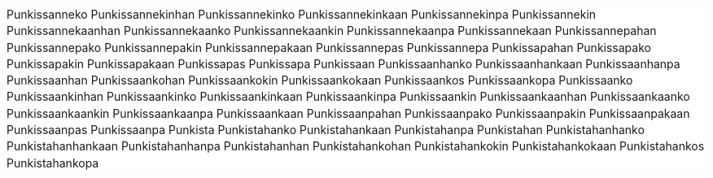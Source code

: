 Punkissanneko
Punkissannekinhan
Punkissannekinko
Punkissannekinkaan
Punkissannekinpa
Punkissannekin
Punkissannekaanhan
Punkissannekaanko
Punkissannekaankin
Punkissannekaanpa
Punkissannekaan
Punkissannepahan
Punkissannepako
Punkissannepakin
Punkissannepakaan
Punkissannepas
Punkissannepa
Punkissapahan
Punkissapako
Punkissapakin
Punkissapakaan
Punkissapas
Punkissapa
Punkissaan
Punkissaanhanko
Punkissaanhankaan
Punkissaanhanpa
Punkissaanhan
Punkissaankohan
Punkissaankokin
Punkissaankokaan
Punkissaankos
Punkissaankopa
Punkissaanko
Punkissaankinhan
Punkissaankinko
Punkissaankinkaan
Punkissaankinpa
Punkissaankin
Punkissaankaanhan
Punkissaankaanko
Punkissaankaankin
Punkissaankaanpa
Punkissaankaan
Punkissaanpahan
Punkissaanpako
Punkissaanpakin
Punkissaanpakaan
Punkissaanpas
Punkissaanpa
Punkista
Punkistahanko
Punkistahankaan
Punkistahanpa
Punkistahan
Punkistahanhanko
Punkistahanhankaan
Punkistahanhanpa
Punkistahanhan
Punkistahankohan
Punkistahankokin
Punkistahankokaan
Punkistahankos
Punkistahankopa
